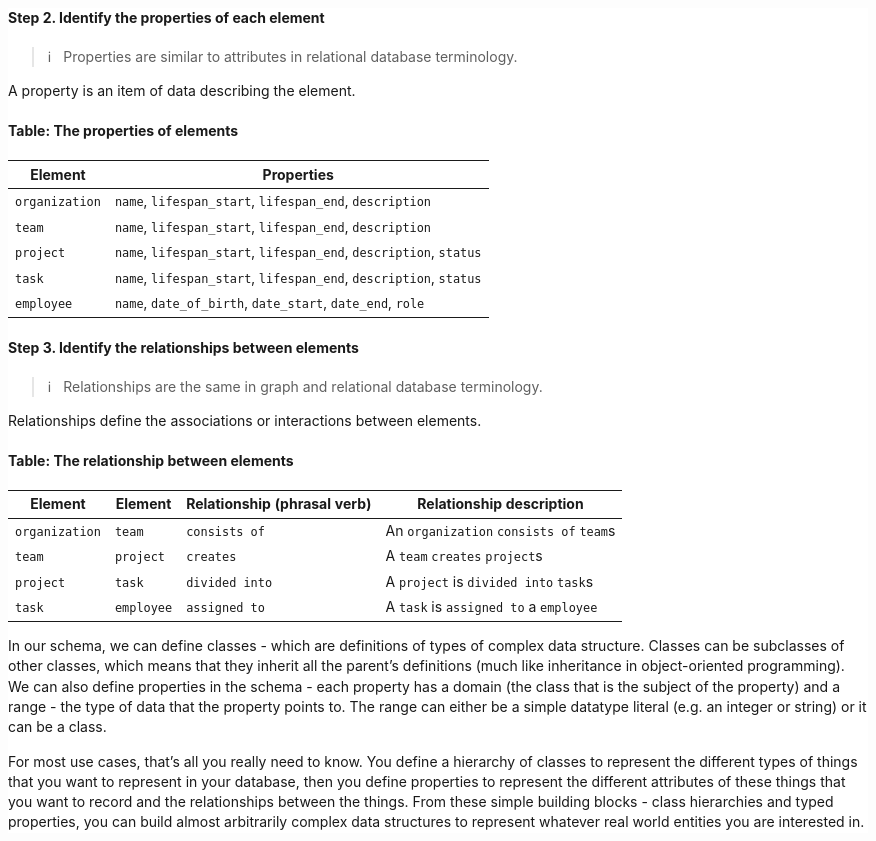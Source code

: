 #### Step 2. Identify the properties of each element

> :information_source:&nbsp;&nbsp;&nbsp;Properties are similar to attributes in relational database terminology.

A property is an item of data describing the element.

#### Table: The properties of elements
| Element | Properties |
| ------- | -------- |
| `organization` | `name`, `lifespan_start`, `lifespan_end`, `description` |
| `team`         | `name`, `lifespan_start`, `lifespan_end`, `description` |
| `project`      | `name`, `lifespan_start`, `lifespan_end`, `description`, `status` |
| `task`         | `name`, `lifespan_start`, `lifespan_end`, `description`, `status` |
| `employee`     | `name`, `date_of_birth`, `date_start`, `date_end`, `role` |

#### Step 3. Identify the relationships between elements

> :information_source:&nbsp;&nbsp;&nbsp;Relationships are the same in graph and relational database terminology. 

Relationships define the associations or interactions between elements.

#### Table: The relationship between elements
| Element | Element | Relationship (phrasal verb) | Relationship description |
| ------- | ------- | ------------ | ---- |
| `organization` | `team`     | `consists of` | An `organization` `consists of` `team`s |
| `team`         | `project`  | `creates`  | A `team` `creates` `project`s |
| `project`      | `task`     | `divided into`  | A `project` is `divided into` `task`s |
| `task`         | `employee` | `assigned to` | A `task` is `assigned to` a `employee` |  



In our schema, we can define classes - which are definitions of types of complex data structure. Classes can be subclasses of other classes, which means that they inherit all the parent’s definitions (much like inheritance in object-oriented programming). We can also define properties in the schema - each property has a domain (the class that is the subject of the property) and a range - the type of data that the property points to. The range can either be a simple datatype literal (e.g. an integer or string) or it can be a class.

For most use cases, that’s all you really need to know. You define a hierarchy of classes to represent the different types of things that you want to represent in your database, then you define properties to represent the different attributes of these things that you want to record and the relationships between the things. From these simple building blocks - class hierarchies and typed properties, you can build almost arbitrarily complex data structures to represent whatever real world entities you are interested in.
